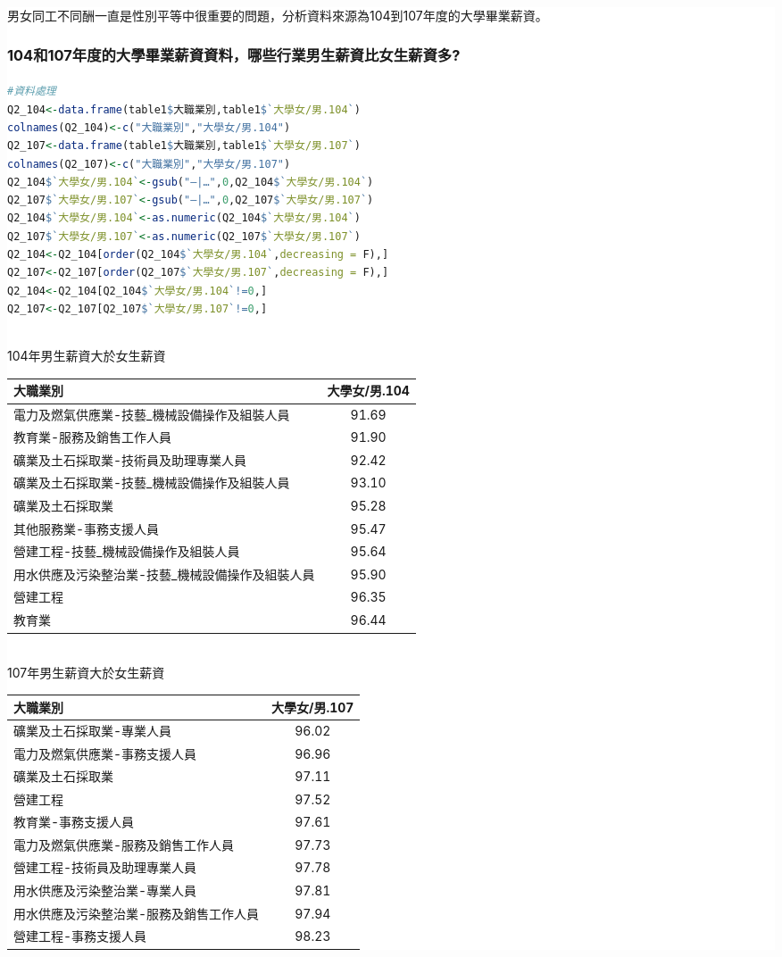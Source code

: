 男女同工不同酬一直是性別平等中很重要的問題，分析資料來源為104到107年度的大學畢業薪資。

### 104和107年度的大學畢業薪資資料，哪些行業男生薪資比女生薪資多?

``` r
#資料處理
Q2_104<-data.frame(table1$大職業別,table1$`大學女/男.104`)
colnames(Q2_104)<-c("大職業別","大學女/男.104")
Q2_107<-data.frame(table1$大職業別,table1$`大學女/男.107`)
colnames(Q2_107)<-c("大職業別","大學女/男.107")
Q2_104$`大學女/男.104`<-gsub("—|…",0,Q2_104$`大學女/男.104`)
Q2_107$`大學女/男.107`<-gsub("—|…",0,Q2_107$`大學女/男.107`)
Q2_104$`大學女/男.104`<-as.numeric(Q2_104$`大學女/男.104`)
Q2_107$`大學女/男.107`<-as.numeric(Q2_107$`大學女/男.107`)
Q2_104<-Q2_104[order(Q2_104$`大學女/男.104`,decreasing = F),]
Q2_107<-Q2_107[order(Q2_107$`大學女/男.107`,decreasing = F),]
Q2_104<-Q2_104[Q2_104$`大學女/男.104`!=0,]
Q2_107<-Q2_107[Q2_107$`大學女/男.107`!=0,]
```

<br> 104年男生薪資大於女生薪資

| 大職業別                       | 大學女/男.104 |
| :------------------------- | :-------: |
| 電力及燃氣供應業-技藝\_機械設備操作及組裝人員   |   91.69   |
| 教育業-服務及銷售工作人員              |   91.90   |
| 礦業及土石採取業-技術員及助理專業人員        |   92.42   |
| 礦業及土石採取業-技藝\_機械設備操作及組裝人員   |   93.10   |
| 礦業及土石採取業                   |   95.28   |
| 其他服務業-事務支援人員               |   95.47   |
| 營建工程-技藝\_機械設備操作及組裝人員       |   95.64   |
| 用水供應及污染整治業-技藝\_機械設備操作及組裝人員 |   95.90   |
| 營建工程                       |   96.35   |
| 教育業                        |   96.44   |

<br> 107年男生薪資大於女生薪資

| 大職業別                 | 大學女/男.107 |
| :------------------- | :-------: |
| 礦業及土石採取業-專業人員        |   96.02   |
| 電力及燃氣供應業-事務支援人員      |   96.96   |
| 礦業及土石採取業             |   97.11   |
| 營建工程                 |   97.52   |
| 教育業-事務支援人員           |   97.61   |
| 電力及燃氣供應業-服務及銷售工作人員   |   97.73   |
| 營建工程-技術員及助理專業人員      |   97.78   |
| 用水供應及污染整治業-專業人員      |   97.81   |
| 用水供應及污染整治業-服務及銷售工作人員 |   97.94   |
| 營建工程-事務支援人員          |   98.23   |
